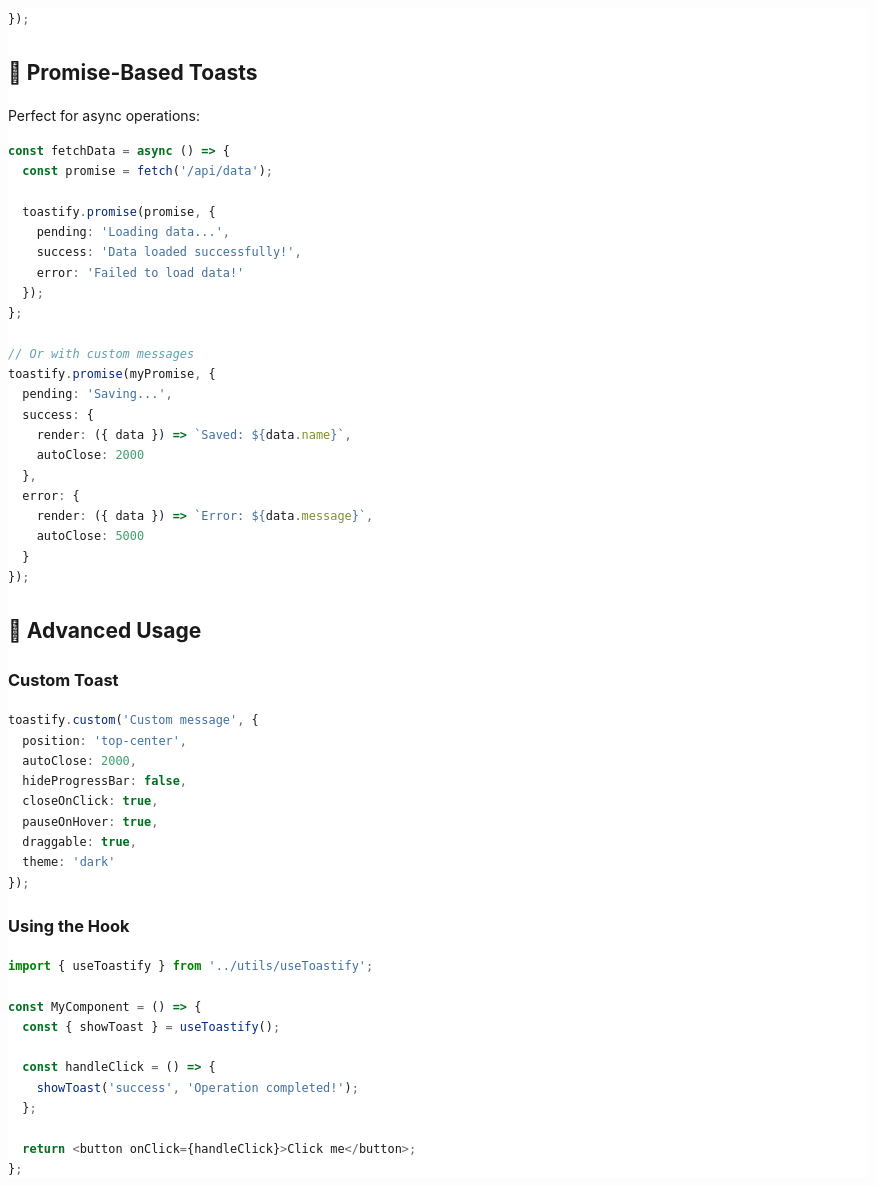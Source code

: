 ```typescript
});
```

## 🔄 Promise-Based Toasts

Perfect for async operations:

```typescript
const fetchData = async () => {
  const promise = fetch('/api/data');
  
  toastify.promise(promise, {
    pending: 'Loading data...',
    success: 'Data loaded successfully!',
    error: 'Failed to load data!'
  });
};

// Or with custom messages
toastify.promise(myPromise, {
  pending: 'Saving...',
  success: {
    render: ({ data }) => `Saved: ${data.name}`,
    autoClose: 2000
  },
  error: {
    render: ({ data }) => `Error: ${data.message}`,
    autoClose: 5000
  }
});
```

## 🎨 Advanced Usage

### Custom Toast

```typescript
toastify.custom('Custom message', {
  position: 'top-center',
  autoClose: 2000,
  hideProgressBar: false,
  closeOnClick: true,
  pauseOnHover: true,
  draggable: true,
  theme: 'dark'
});
```

### Using the Hook

```typescript
import { useToastify } from '../utils/useToastify';

const MyComponent = () => {
  const { showToast } = useToastify();
  
  const handleClick = () => {
    showToast('success', 'Operation completed!');
  };
  
  return <button onClick={handleClick}>Click me</button>;
};
```
